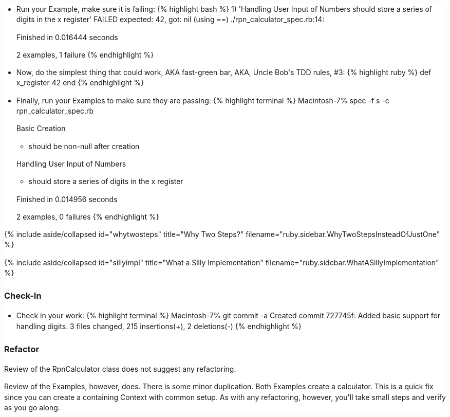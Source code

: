* Run your Example, make sure it is failing:
{% highlight bash %}
    1)
    'Handling User Input of Numbers should store a series of digits in the x register' FAILED
    expected: 42,
         got: nil (using ==)
    ./rpn_calculator_spec.rb:14:
    
    Finished in 0.016444 seconds
    
    2 examples, 1 failure
{% endhighlight %}

* Now, do the simplest thing that could work, AKA fast-green bar, AKA, Uncle Bob's TDD rules, #3:
{% highlight ruby %}
    def x_register
      42
    end
{% endhighlight %}

* Finally, run your Examples to make sure they are passing:
{% highlight terminal %}
    Macintosh-7% spec -f s -c rpn_calculator_spec.rb
    
    Basic Creation
    - should be non-null after creation
    
    Handling User Input of Numbers
    - should store a series of digits in the x register
    
    Finished in 0.014956 seconds
    
    2 examples, 0 failures
{% endhighlight %}

{% include aside/collapsed id="whytwosteps" title="Why Two Steps?" filename="ruby.sidebar.WhyTwoStepsInsteadOfJustOne" %}

{% include aside/collapsed id="sillyimpl" title="What a Silly Implementation" filename="ruby.sidebar.WhatASillyImplementation" %}

### Check-In
* Check in your work:
{% highlight terminal %}
    Macintosh-7% git commit -a
    Created commit 727745f: Added basic support for handling digits.
     3 files changed, 215 insertions(+), 2 deletions(-)
{% endhighlight %}

### Refactor
Review of the RpnCalculator class does not suggest any refactoring.

Review of the Examples, however, does. There is some minor duplication. Both Examples create a calculator. This is a quick fix since you can create a containing Context with common setup. As with any refactoring, however, you'll take small steps and verify as you go along.
